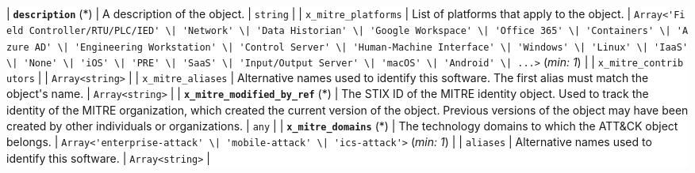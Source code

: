 | **`description`** (\*)                 | A description of the object.                                                                                                                                                                                                                                                                                                                                     | `string`                                                                                                                                                                                                                                                                                                                                                                          |
| `x_mitre_platforms`                    | List of platforms that apply to the object.                                                                                                                                                                                                                                                                                                                      | `Array<'Field Controller/RTU/PLC/IED' \| 'Network' \| 'Data Historian' \| 'Google Workspace' \| 'Office 365' \| 'Containers' \| 'Azure AD' \| 'Engineering Workstation' \| 'Control Server' \| 'Human-Machine Interface' \| 'Windows' \| 'Linux' \| 'IaaS' \| 'None' \| 'iOS' \| 'PRE' \| 'SaaS' \| 'Input/Output Server' \| 'macOS' \| 'Android' \| ...>` (_min: 1_)             |
| `x_mitre_contributors`                 |                                                                                                                                                                                                                                                                                                                                                                  | `Array<string>`                                                                                                                                                                                                                                                                                                                                                                   |
| `x_mitre_aliases`                      | Alternative names used to identify this software. The first alias must match the object's name.                                                                                                                                                                                                                                                                  | `Array<string>`                                                                                                                                                                                                                                                                                                                                                                   |
| **`x_mitre_modified_by_ref`** (\*)     | The STIX ID of the MITRE identity object. Used to track the identity of the MITRE organization, which created the current version of the object. Previous versions of the object may have been created by other individuals or organizations.                                                                                                                    | `any`                                                                                                                                                                                                                                                                                                                                                                             |
| **`x_mitre_domains`** (\*)             | The technology domains to which the ATT&CK object belongs.                                                                                                                                                                                                                                                                                                       | `Array<'enterprise-attack' \| 'mobile-attack' \| 'ics-attack'>` (_min: 1_)                                                                                                                                                                                                                                                                                                        |
| `aliases`                              | Alternative names used to identify this software.                                                                                                                                                                                                                                                                                                                | `Array<string>`                                                                                                                                                                                                                                                                                                                                                                   |